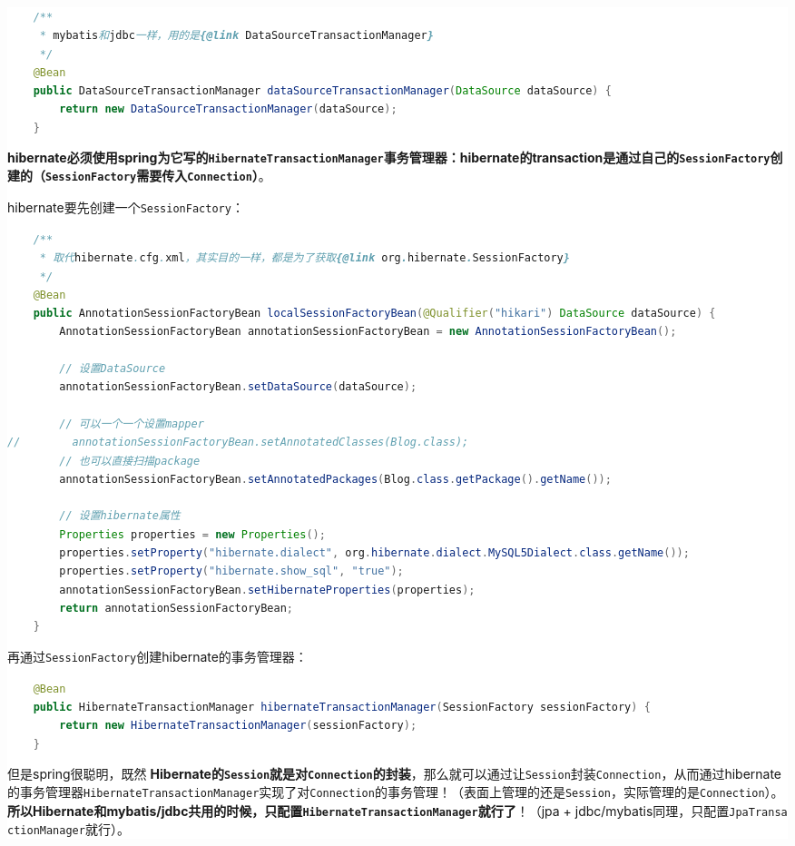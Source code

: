 ```java
    /**
     * mybatis和jdbc一样，用的是{@link DataSourceTransactionManager}
     */
    @Bean
    public DataSourceTransactionManager dataSourceTransactionManager(DataSource dataSource) {
        return new DataSourceTransactionManager(dataSource);
    }
```

**hibernate必须使用spring为它写的`HibernateTransactionManager`事务管理器：hibernate的transaction是通过自己的`SessionFactory`创建的（`SessionFactory`需要传入`Connection`）**。

hibernate要先创建一个`SessionFactory`：
```java
    /**
     * 取代hibernate.cfg.xml，其实目的一样，都是为了获取{@link org.hibernate.SessionFactory}
     */
    @Bean
    public AnnotationSessionFactoryBean localSessionFactoryBean(@Qualifier("hikari") DataSource dataSource) {
        AnnotationSessionFactoryBean annotationSessionFactoryBean = new AnnotationSessionFactoryBean();

        // 设置DataSource
        annotationSessionFactoryBean.setDataSource(dataSource);

        // 可以一个一个设置mapper
//        annotationSessionFactoryBean.setAnnotatedClasses(Blog.class);
        // 也可以直接扫描package
        annotationSessionFactoryBean.setAnnotatedPackages(Blog.class.getPackage().getName());

        // 设置hibernate属性
        Properties properties = new Properties();
        properties.setProperty("hibernate.dialect", org.hibernate.dialect.MySQL5Dialect.class.getName());
        properties.setProperty("hibernate.show_sql", "true");
        annotationSessionFactoryBean.setHibernateProperties(properties);
        return annotationSessionFactoryBean;
    }
```
再通过`SessionFactory`创建hibernate的事务管理器：
```java
    @Bean
    public HibernateTransactionManager hibernateTransactionManager(SessionFactory sessionFactory) {
        return new HibernateTransactionManager(sessionFactory);
    }
```

但是spring很聪明，既然 **Hibernate的`Session`就是对`Connection`的封装**，那么就可以通过让`Session`封装`Connection`，从而通过hibernate的事务管理器`HibernateTransactionManager`实现了对`Connection`的事务管理！（表面上管理的还是`Session`，实际管理的是`Connection`）。**所以Hibernate和mybatis/jdbc共用的时候，只配置`HibernateTransactionManager`就行了**！（jpa + jdbc/mybatis同理，只配置`JpaTransactionManager`就行）。
